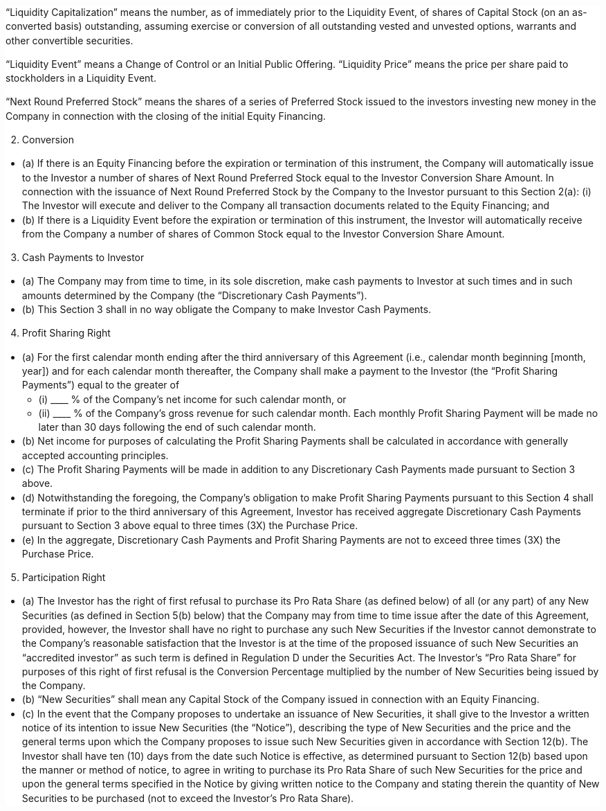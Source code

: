   “Liquidity Capitalization” means the number, as of immediately prior to the Liquidity Event, of shares of Capital Stock (on an as-converted basis) outstanding, assuming exercise or conversion of all outstanding vested and unvested options, warrants and other convertible securities.

  “Liquidity Event” means a Change of Control or an Initial Public Offering. “Liquidity Price” means the price per share paid to stockholders in a Liquidity Event.

  “Next Round Preferred Stock” means the shares of a series of Preferred Stock issued to the investors investing new money in the Company in connection with the closing of the initial Equity Financing.

2. Conversion  

  * (a) If there is an Equity Financing before the expiration or termination of this instrument, the Company will automatically issue to the Investor a number of shares of Next Round Preferred Stock equal to the Investor Conversion Share Amount. In connection with the issuance of Next Round Preferred Stock by the Company to the Investor pursuant to this Section 2(a): (i) The Investor will execute and deliver to the Company all transaction documents related to the Equity Financing; and
  * (b) If there is a Liquidity Event before the expiration or termination of this instrument, the Investor will automatically receive from the Company a number of shares of Common Stock equal to the Investor Conversion Share Amount.

3. Cash Payments to Investor
  * (a) The Company may from time to time, in its sole discretion, make cash payments to Investor at such times and in such amounts determined by the Company (the “Discretionary Cash Payments”).
  * (b) This Section 3 shall in no way obligate the Company to make Investor Cash Payments.

4. Profit Sharing Right
  * (a) For the first calendar month ending after the third anniversary of this Agreement (i.e., calendar month beginning [month, year]) and for each calendar month thereafter, the Company shall make a payment to the Investor (the “Profit Sharing Payments”) equal to the greater of
    * (i) ____ % of the Company’s net income for such calendar month, or
    * (ii) ____ % of the Company’s gross revenue for such calendar month. Each monthly Profit Sharing Payment will be made no later than 30 days following the end of such calendar month.
  * (b) Net income for purposes of calculating the Profit Sharing Payments shall be calculated in accordance with generally accepted accounting principles.
  * (c) The Profit Sharing Payments will be made in addition to any Discretionary Cash Payments made pursuant to Section 3 above.
  * (d) Notwithstanding the foregoing, the Company’s obligation to make Profit Sharing Payments pursuant to this Section 4 shall terminate if prior to the third anniversary of this Agreement, Investor has received aggregate Discretionary Cash Payments pursuant to Section 3 above equal to three times (3X) the Purchase Price.
  * (e) In the aggregate, Discretionary Cash Payments and Profit Sharing Payments are not to exceed three times (3X) the Purchase Price.

5. Participation Right

  * (a) The Investor has the right of first refusal to purchase its Pro Rata Share (as defined below) of all (or any part) of any New Securities (as defined in Section 5(b) below) that the Company may from time to time issue after the date of this Agreement, provided, however, the Investor shall have no right to purchase any such New Securities if the Investor cannot demonstrate to the Company’s reasonable satisfaction that the Investor is at the time of the proposed issuance of such New Securities an “accredited investor” as such term is defined in Regulation D under the Securities Act. The Investor’s “Pro Rata Share” for purposes of this right of first refusal is the Conversion Percentage multiplied by the number of New Securities being issued by the Company.
  * (b) “New Securities” shall mean any Capital Stock of the Company issued in connection with an Equity Financing.
  * (c) In the event that the Company proposes to undertake an issuance of New Securities, it shall give to the Investor a written notice of its intention to issue New Securities (the “Notice”), describing the type of New Securities and the price and the general terms upon which the Company proposes to issue such New Securities given in accordance with Section 12(b). The Investor shall have ten (10) days from the date such Notice is effective, as determined pursuant to Section 12(b) based upon the manner or method of notice, to agree in writing to purchase its Pro Rata Share of such New Securities for the price and upon the general terms specified in the Notice by giving written notice to the Company and stating therein the quantity of New Securities to be purchased (not to exceed the Investor’s Pro Rata Share).
